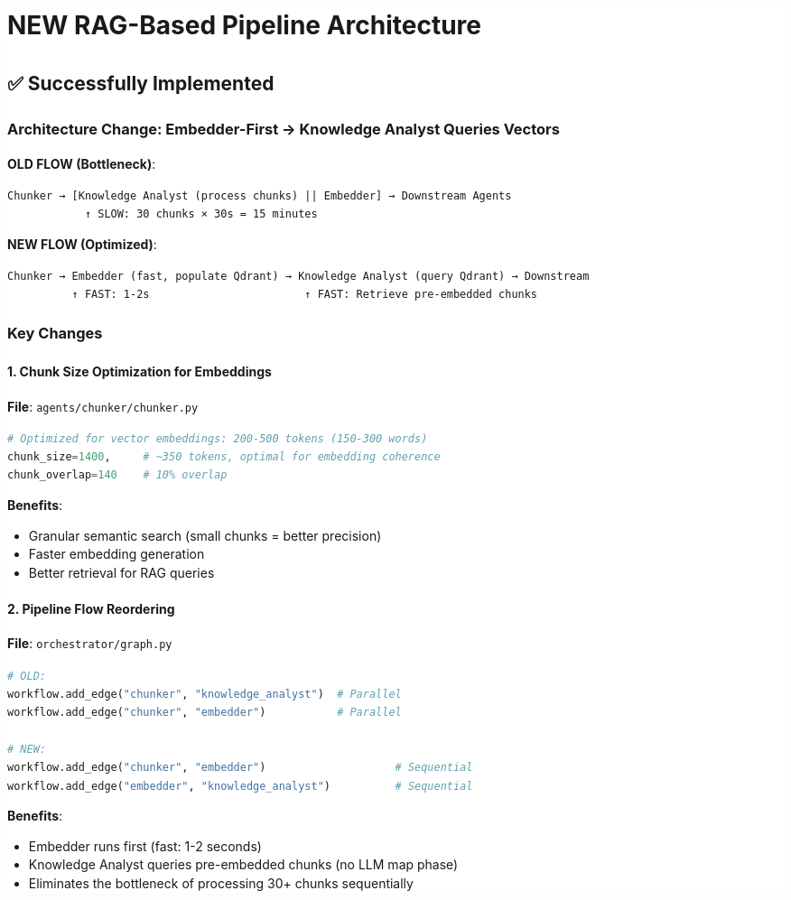 # NEW RAG-Based Pipeline Architecture

## ✅ Successfully Implemented

### Architecture Change: Embedder-First → Knowledge Analyst Queries Vectors

**OLD FLOW (Bottleneck)**:
```
Chunker → [Knowledge Analyst (process chunks) || Embedder] → Downstream Agents
            ↑ SLOW: 30 chunks × 30s = 15 minutes
```

**NEW FLOW (Optimized)**:
```
Chunker → Embedder (fast, populate Qdrant) → Knowledge Analyst (query Qdrant) → Downstream
          ↑ FAST: 1-2s                        ↑ FAST: Retrieve pre-embedded chunks
```

### Key Changes

#### 1. Chunk Size Optimization for Embeddings
**File**: `agents/chunker/chunker.py`

```python
# Optimized for vector embeddings: 200-500 tokens (150-300 words)
chunk_size=1400,     # ~350 tokens, optimal for embedding coherence
chunk_overlap=140    # 10% overlap
```

**Benefits**:
- Granular semantic search (small chunks = better precision)
- Faster embedding generation
- Better retrieval for RAG queries

#### 2. Pipeline Flow Reordering
**File**: `orchestrator/graph.py`

```python
# OLD:
workflow.add_edge("chunker", "knowledge_analyst")  # Parallel
workflow.add_edge("chunker", "embedder")           # Parallel

# NEW:
workflow.add_edge("chunker", "embedder")                    # Sequential
workflow.add_edge("embedder", "knowledge_analyst")          # Sequential
```

**Benefits**:
- Embedder runs first (fast: 1-2 seconds)
- Knowledge Analyst queries pre-embedded chunks (no LLM map phase)
- Eliminates the bottleneck of processing 30+ chunks sequentially
